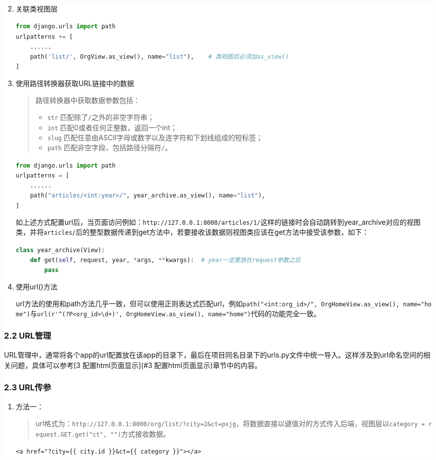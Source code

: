    2. 关联类视图层

      ```python
      from django.urls import path
      urlpatterns += [
          ......
          path('list/', OrgView.as_view(), name="list"),    # 类视图后必须加as_view()
      ]
      ```

   3. 使用路径转换器获取URL链接中的数据

      > 路径转换器中获取数据参数包括：
      >
      > - `str` 匹配除了`/`之外的非空字符串；
      > - `int` 匹配0或者任何正整数，返回一个int；
      > - `slug` 匹配任意由ASCII字母或数字以及连字符和下划线组成的短标签；
      > - `path` 匹配非空字段，包括路径分隔符`/`。

      ```python
      from django.urls import path
      urlpatterns = [
          ......
          path("articles/<int:year>/", year_archive.as_view(), name="list"),
      ]
      ```

      如上述方式配置url后，当页面访问例如：`http://127.0.0.1:8000/articles/1/`这样的链接时会自动跳转到year_archive对应的视图类，并将`articles/`后的整型数据传递到get方法中，若要接收该数据则视图类应该在get方法中接受该参数，如下：

      ```python
      class year_archive(View):
          def get(self, request, year, *args, **kwargs):  # year一定要放在request参数之后
              pass
      ```

2. 使用url()方法

   url方法的使用和path方法几乎一致，但可以使用正则表达式匹配url，例如`path("<int:org_id>/", OrgHomeView.as_view(), name="home")`与`url(r'^(?P<org_id>\d+)', OrgHomeView.as_view(), name="home")`代码的功能完全一致。

### 2.2 URL管理

URL管理中，通常将各个app的url配置放在该app的目录下，最后在项目同名目录下的urls.py文件中统一导入。这样涉及到url命名空间的相关问题，具体可以参考[3 配置html页面显示](#3 配置html页面显示)章节中的内容。

### 2.3 URL传参

1. 方法一：

   > url格式为：`http://127.0.0.1:8000/org/list/?city=2&ct=pxjg`，将数据直接以键值对的方式传入后端，视图层以`category = request.GET.get("ct", "")`方式接收数据。

   ```django
   <a href="?city={{ city.id }}&ct={{ category }}"></a>
   ```
